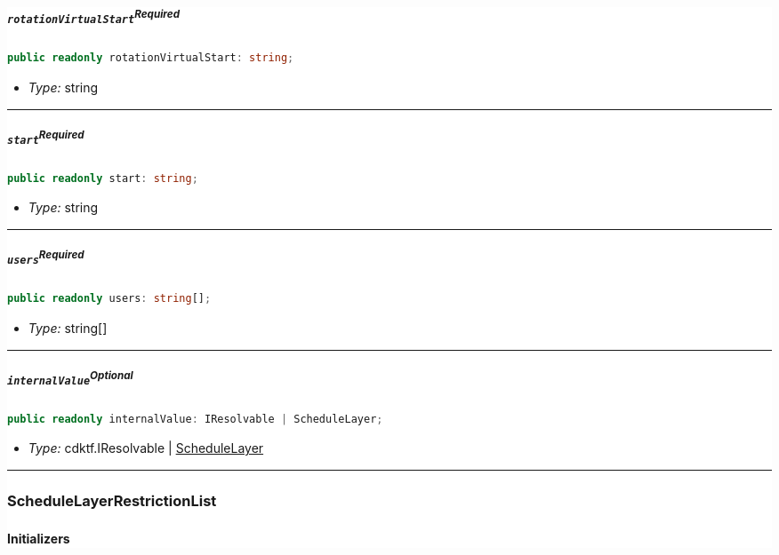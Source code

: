 
##### `rotationVirtualStart`<sup>Required</sup> <a name="rotationVirtualStart" id="@cdktf/provider-pagerduty.schedule.ScheduleLayerOutputReference.property.rotationVirtualStart"></a>

```typescript
public readonly rotationVirtualStart: string;
```

- *Type:* string

---

##### `start`<sup>Required</sup> <a name="start" id="@cdktf/provider-pagerduty.schedule.ScheduleLayerOutputReference.property.start"></a>

```typescript
public readonly start: string;
```

- *Type:* string

---

##### `users`<sup>Required</sup> <a name="users" id="@cdktf/provider-pagerduty.schedule.ScheduleLayerOutputReference.property.users"></a>

```typescript
public readonly users: string[];
```

- *Type:* string[]

---

##### `internalValue`<sup>Optional</sup> <a name="internalValue" id="@cdktf/provider-pagerduty.schedule.ScheduleLayerOutputReference.property.internalValue"></a>

```typescript
public readonly internalValue: IResolvable | ScheduleLayer;
```

- *Type:* cdktf.IResolvable | <a href="#@cdktf/provider-pagerduty.schedule.ScheduleLayer">ScheduleLayer</a>

---


### ScheduleLayerRestrictionList <a name="ScheduleLayerRestrictionList" id="@cdktf/provider-pagerduty.schedule.ScheduleLayerRestrictionList"></a>

#### Initializers <a name="Initializers" id="@cdktf/provider-pagerduty.schedule.ScheduleLayerRestrictionList.Initializer"></a>
